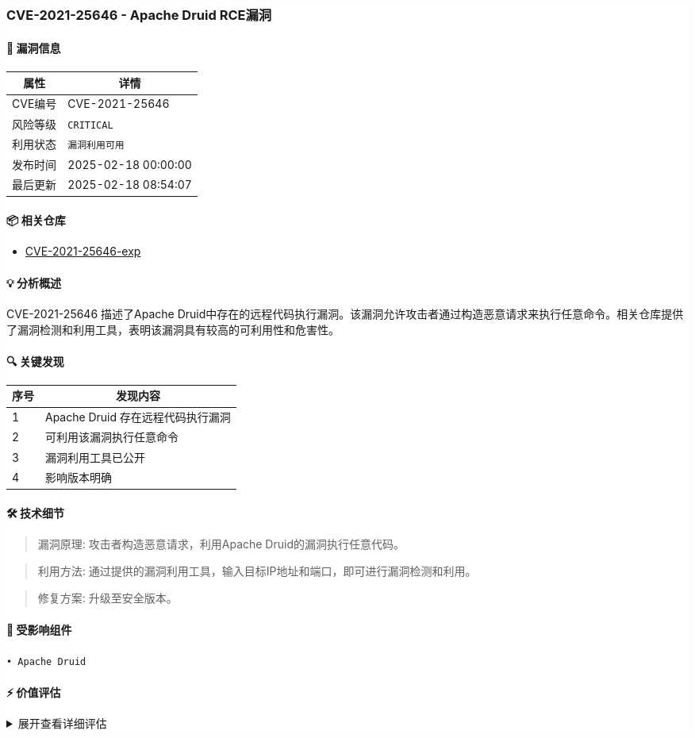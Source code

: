 
### CVE-2021-25646 - Apache Druid RCE漏洞

#### 📌 漏洞信息

| 属性 | 详情 |
|------|------|
| CVE编号 | CVE-2021-25646 |
| 风险等级 | `CRITICAL` |
| 利用状态 | `漏洞利用可用` |
| 发布时间 | 2025-02-18 00:00:00 |
| 最后更新 | 2025-02-18 08:54:07 |

#### 📦 相关仓库

- [CVE-2021-25646-exp](https://github.com/luobai8/CVE-2021-25646-exp)

#### 💡 分析概述

CVE-2021-25646 描述了Apache Druid中存在的远程代码执行漏洞。该漏洞允许攻击者通过构造恶意请求来执行任意命令。相关仓库提供了漏洞检测和利用工具，表明该漏洞具有较高的可利用性和危害性。

#### 🔍 关键发现

| 序号 | 发现内容 |
|------|----------|
| 1 | Apache Druid 存在远程代码执行漏洞 |
| 2 | 可利用该漏洞执行任意命令 |
| 3 | 漏洞利用工具已公开 |
| 4 | 影响版本明确 |

#### 🛠️ 技术细节

> 漏洞原理: 攻击者构造恶意请求，利用Apache Druid的漏洞执行任意代码。

> 利用方法: 通过提供的漏洞利用工具，输入目标IP地址和端口，即可进行漏洞检测和利用。

> 修复方案: 升级至安全版本。


#### 🎯 受影响组件

```
• Apache Druid
```

#### ⚡ 价值评估

<details>
<summary>展开查看详细评估</summary>

